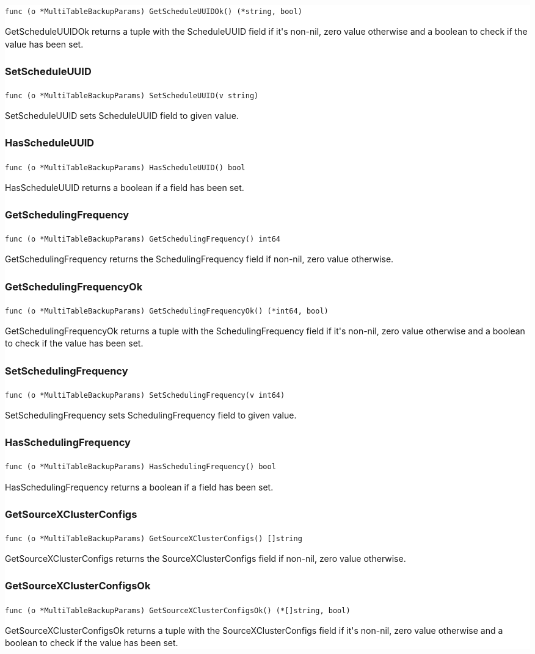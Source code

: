 `func (o *MultiTableBackupParams) GetScheduleUUIDOk() (*string, bool)`

GetScheduleUUIDOk returns a tuple with the ScheduleUUID field if it's non-nil, zero value otherwise
and a boolean to check if the value has been set.

### SetScheduleUUID

`func (o *MultiTableBackupParams) SetScheduleUUID(v string)`

SetScheduleUUID sets ScheduleUUID field to given value.

### HasScheduleUUID

`func (o *MultiTableBackupParams) HasScheduleUUID() bool`

HasScheduleUUID returns a boolean if a field has been set.

### GetSchedulingFrequency

`func (o *MultiTableBackupParams) GetSchedulingFrequency() int64`

GetSchedulingFrequency returns the SchedulingFrequency field if non-nil, zero value otherwise.

### GetSchedulingFrequencyOk

`func (o *MultiTableBackupParams) GetSchedulingFrequencyOk() (*int64, bool)`

GetSchedulingFrequencyOk returns a tuple with the SchedulingFrequency field if it's non-nil, zero value otherwise
and a boolean to check if the value has been set.

### SetSchedulingFrequency

`func (o *MultiTableBackupParams) SetSchedulingFrequency(v int64)`

SetSchedulingFrequency sets SchedulingFrequency field to given value.

### HasSchedulingFrequency

`func (o *MultiTableBackupParams) HasSchedulingFrequency() bool`

HasSchedulingFrequency returns a boolean if a field has been set.

### GetSourceXClusterConfigs

`func (o *MultiTableBackupParams) GetSourceXClusterConfigs() []string`

GetSourceXClusterConfigs returns the SourceXClusterConfigs field if non-nil, zero value otherwise.

### GetSourceXClusterConfigsOk

`func (o *MultiTableBackupParams) GetSourceXClusterConfigsOk() (*[]string, bool)`

GetSourceXClusterConfigsOk returns a tuple with the SourceXClusterConfigs field if it's non-nil, zero value otherwise
and a boolean to check if the value has been set.

